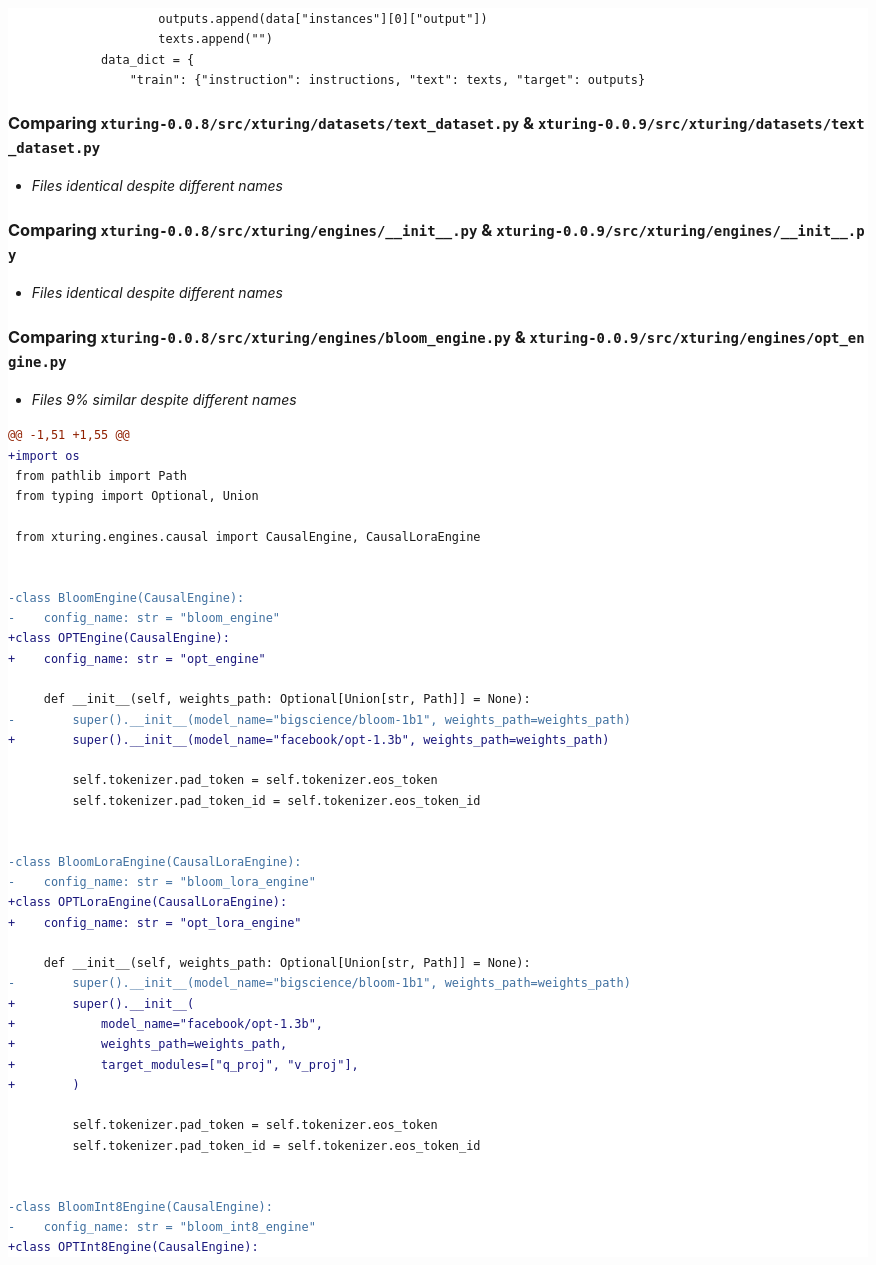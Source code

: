 ```diff
                     outputs.append(data["instances"][0]["output"])
                     texts.append("")
             data_dict = {
                 "train": {"instruction": instructions, "text": texts, "target": outputs}
```

### Comparing `xturing-0.0.8/src/xturing/datasets/text_dataset.py` & `xturing-0.0.9/src/xturing/datasets/text_dataset.py`

 * *Files identical despite different names*

### Comparing `xturing-0.0.8/src/xturing/engines/__init__.py` & `xturing-0.0.9/src/xturing/engines/__init__.py`

 * *Files identical despite different names*

### Comparing `xturing-0.0.8/src/xturing/engines/bloom_engine.py` & `xturing-0.0.9/src/xturing/engines/opt_engine.py`

 * *Files 9% similar despite different names*

```diff
@@ -1,51 +1,55 @@
+import os
 from pathlib import Path
 from typing import Optional, Union
 
 from xturing.engines.causal import CausalEngine, CausalLoraEngine
 
 
-class BloomEngine(CausalEngine):
-    config_name: str = "bloom_engine"
+class OPTEngine(CausalEngine):
+    config_name: str = "opt_engine"
 
     def __init__(self, weights_path: Optional[Union[str, Path]] = None):
-        super().__init__(model_name="bigscience/bloom-1b1", weights_path=weights_path)
+        super().__init__(model_name="facebook/opt-1.3b", weights_path=weights_path)
 
         self.tokenizer.pad_token = self.tokenizer.eos_token
         self.tokenizer.pad_token_id = self.tokenizer.eos_token_id
 
 
-class BloomLoraEngine(CausalLoraEngine):
-    config_name: str = "bloom_lora_engine"
+class OPTLoraEngine(CausalLoraEngine):
+    config_name: str = "opt_lora_engine"
 
     def __init__(self, weights_path: Optional[Union[str, Path]] = None):
-        super().__init__(model_name="bigscience/bloom-1b1", weights_path=weights_path)
+        super().__init__(
+            model_name="facebook/opt-1.3b",
+            weights_path=weights_path,
+            target_modules=["q_proj", "v_proj"],
+        )
 
         self.tokenizer.pad_token = self.tokenizer.eos_token
         self.tokenizer.pad_token_id = self.tokenizer.eos_token_id
 
 
-class BloomInt8Engine(CausalEngine):
-    config_name: str = "bloom_int8_engine"
+class OPTInt8Engine(CausalEngine):
```